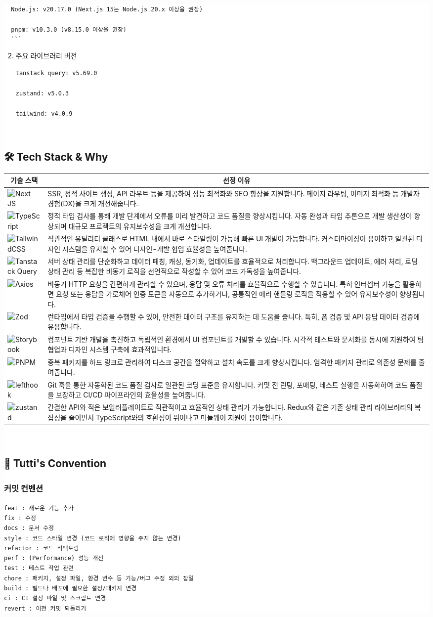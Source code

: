       Node.js: v20.17.0 (Next.js 15는 Node.js 20.x 이상을 권장)

      pnpm: v10.3.0 (v8.15.0 이상을 권장)
      ```

  2. 주요 라이브러리 버전

      ```
      tanstack query: v5.69.0

      zustand: v5.0.3

      tailwind: v4.0.9
      ```

&nbsp;

## 🛠️ Tech Stack & Why

| **기술 스택**                                                                                                                | **선정 이유**                                                                                                                                                                                                                                                 |
| ---------------------------------------------------------------------------------------------------------------------------- | ------------------------------------------------------------------------------------------------------------------------------------------------------------------------------------------------------------------------------------------------------------- |
| ![Next JS](https://img.shields.io/badge/Next-black?style=for-the-badge&logo=next.js&logoColor=white)                         | SSR, 정적 사이트 생성, API 라우트 등을 제공하여 성능 최적화와 SEO 향상을 지원합니다. 페이지 라우팅, 이미지 최적화 등 개발자 경험(DX)을 크게 개선해줍니다.                                                                                                     |
| ![TypeScript](https://img.shields.io/badge/typescript-%23007ACC.svg?style=for-the-badge&logo=typescript&logoColor=white)     | 정적 타입 검사를 통해 개발 단계에서 오류를 미리 발견하고 코드 품질을 향상시킵니다. 자동 완성과 타입 추론으로 개발 생산성이 향상되며 대규모 프로젝트의 유지보수성을 크게 개선합니다.                                                                           |
| ![TailwindCSS](https://img.shields.io/badge/tailwindcss-%2338B2AC.svg?style=for-the-badge&logo=tailwind-css&logoColor=white) | 직관적인 유틸리티 클래스로 HTML 내에서 바로 스타일링이 가능해 빠른 UI 개발이 가능합니다. 커스터마이징이 용이하고 일관된 디자인 시스템을 유지할 수 있어 디자인-개발 협업 효율성을 높여줍니다.                                                                  |
| ![Tanstack Query](https://img.shields.io/badge/-React%20Query-FF4154?style=for-the-badge&logo=react%20query&logoColor=white) | 서버 상태 관리를 단순화하고 데이터 페칭, 캐싱, 동기화, 업데이트를 효율적으로 처리합니다. 백그라운드 업데이트, 에러 처리, 로딩 상태 관리 등 복잡한 비동기 로직을 선언적으로 작성할 수 있어 코드 가독성을 높여줍니다.                                           |
| ![Axios](https://img.shields.io/badge/Axios-5A29E4?style=for-the-badge&logo=Axios&logoColor=white)                           | 비동기 HTTP 요청을 간편하게 관리할 수 있으며, 응답 및 오류 처리를 효율적으로 수행할 수 있습니다. 특히 인터셉터 기능을 활용하면 요청 또는 응답을 가로채어 인증 토큰을 자동으로 추가하거나, 공통적인 에러 핸들링 로직을 적용할 수 있어 유지보수성이 향상됩니다. |
| ![Zod](https://img.shields.io/badge/zod-%233068b7.svg?style=for-the-badge&logo=zod&logoColor=white)                          | 런타임에서 타입 검증을 수행할 수 있어, 안전한 데이터 구조를 유지하는 데 도움을 줍니다. 특히, 폼 검증 및 API 응답 데이터 검증에 유용합니다.                                                                                                                      |
| ![Storybook](https://img.shields.io/badge/-Storybook-FF4785?style=for-the-badge&logo=storybook&logoColor=white)              | 컴포넌트 기반 개발을 촉진하고 독립적인 환경에서 UI 컴포넌트를 개발할 수 있습니다. 시각적 테스트와 문서화를 동시에 지원하여 팀 협업과 디자인 시스템 구축에 효과적입니다.                                                                                       |
| ![PNPM](https://img.shields.io/badge/pnpm-%234a4a4a.svg?style=for-the-badge&logo=pnpm&logoColor=f69220)                      | 중복 패키지를 하드 링크로 관리하여 디스크 공간을 절약하고 설치 속도를 크게 향상시킵니다. 엄격한 패키지 관리로 의존성 문제를 줄여줍니다.                                                                                                                       |
| ![lefthook](https://img.shields.io/badge/lefthook-FF1E1E?style=for-the-badge)                                                | Git 훅을 통한 자동화된 코드 품질 검사로 일관된 코딩 표준을 유지합니다. 커밋 전 린팅, 포매팅, 테스트 실행을 자동화하여 코드 품질을 보장하고 CI/CD 파이프라인의 효율성을 높여줍니다.                                                                            |
| ![zustand](https://img.shields.io/badge/zustand-00B453?style=for-the-badge)                                                  | 간결한 API와 적은 보일러플레이트로 직관적이고 효율적인 상태 관리가 가능합니다. Redux와 같은 기존 상태 관리 라이브러리의 복잡성을 줄이면서 TypeScript와의 호환성이 뛰어나고 미들웨어 지원이 용이합니다.                                                        |

&nbsp;

## 📌 Tutti's Convention

### 커밋 컨벤션

```
feat : 새로운 기능 추가
fix : 수정
docs : 문서 수정
style : 코드 스타일 변경 (코드 로직에 영향을 주지 않는 변경)
refactor : 코드 리팩토링
perf : (Performance) 성능 개선
test : 테스트 작업 관련
chore : 패키지, 설정 파일, 환경 변수 등 기능/버그 수정 외의 잡일
build : 빌드나 배포에 필요한 설정/패키지 변경
ci : CI 설정 파일 및 스크립트 변경
revert : 이전 커밋 되돌리기
```
